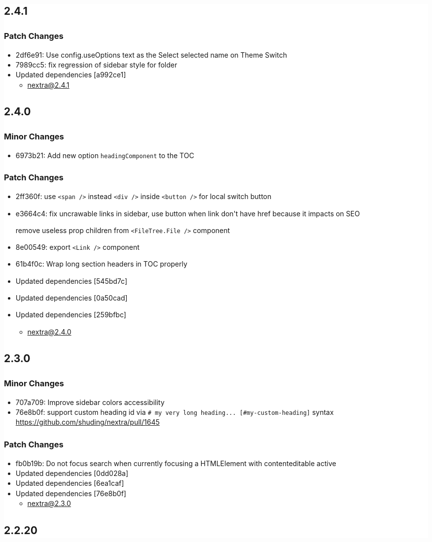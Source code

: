 ## 2.4.1

### Patch Changes

- 2df6e91: Use config.useOptions text as the Select selected name on Theme
  Switch
- 7989cc5: fix regression of sidebar style for folder
- Updated dependencies [a992ce1]
  - nextra@2.4.1

## 2.4.0

### Minor Changes

- 6973b21: Add new option `headingComponent` to the TOC

### Patch Changes

- 2ff360f: use `<span />` instead `<div />` inside `<button />` for local switch
  button
- e3664c4: fix uncrawable links in sidebar, use button when link don't have href
  because it impacts on SEO

  remove useless prop children from `<FileTree.File />` component

- 8e00549: export `<Link />` component
- 61b4f0c: Wrap long section headers in TOC properly
- Updated dependencies [545bd7c]
- Updated dependencies [0a50cad]
- Updated dependencies [259bfbc]
  - nextra@2.4.0

## 2.3.0

### Minor Changes

- 707a709: Improve sidebar colors accessibility
- 76e8b0f: support custom heading id via
  `# my very long heading... [#my-custom-heading]` syntax
  https://github.com/shuding/nextra/pull/1645

### Patch Changes

- fb0b19b: Do not focus search when currently focusing a HTMLElement with
  contenteditable active
- Updated dependencies [0dd028a]
- Updated dependencies [6ea1caf]
- Updated dependencies [76e8b0f]
  - nextra@2.3.0

## 2.2.20

